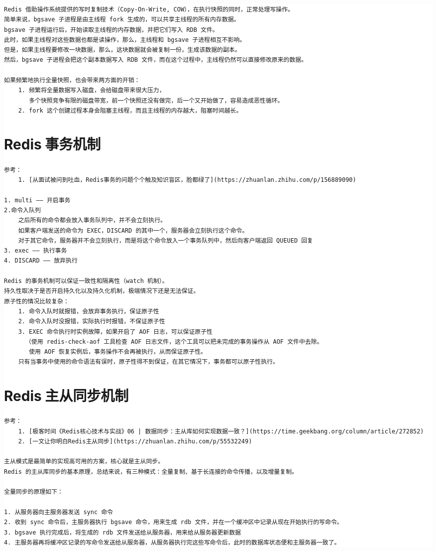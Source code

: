     Redis 借助操作系统提供的写时复制技术（Copy-On-Write, COW），在执行快照的同时，正常处理写操作。
    简单来说，bgsave 子进程是由主线程 fork 生成的，可以共享主线程的所有内存数据。
    bgsave 子进程运行后，开始读取主线程的内存数据，并把它们写入 RDB 文件。
    此时，如果主线程对这些数据也都是读操作，那么，主线程和 bgsave 子进程相互不影响。
    但是，如果主线程要修改一块数据，那么，这块数据就会被复制一份，生成该数据的副本。
    然后，bgsave 子进程会把这个副本数据写入 RDB 文件，而在这个过程中，主线程仍然可以直接修改原来的数据。

    如果频繁地执行全量快照，也会带来两方面的开销：
        1. 频繁将全量数据写入磁盘，会给磁盘带来很大压力，
           多个快照竞争有限的磁盘带宽，前一个快照还没有做完，后一个又开始做了，容易造成恶性循环。
        2. fork 这个创建过程本身会阻塞主线程，而且主线程的内存越大，阻塞时间越长。

# Redis 事务机制

    参考：
        1. [从面试被问到吐血，Redis事务的问题个个触及知识盲区，脸都绿了](https://zhuanlan.zhihu.com/p/156889090)

    1. multi —— 开启事务
    2.命令入队列
        之后所有的命令都会放入事务队列中，并不会立刻执行。
        如果客户端发送的命令为 EXEC，DISCARD 的其中一个，服务器会立刻执行这个命令。
        对于其它命令，服务器并不会立刻执行，而是将这个命令放入一个事务队列中，然后向客户端返回 QUEUED 回复
    3. exec —— 执行事务
    4. DISCARD —— 放弃执行

    Redis 的事务机制可以保证一致性和隔离性（watch 机制）。
    持久性取决于是否开启持久化以及持久化机制，极端情况下还是无法保证。
    原子性的情况比较复杂：
        1. 命令入队时就报错，会放弃事务执行，保证原子性
        2. 命令入队时没报错，实际执行时报错，不保证原子性
        3. EXEC 命令执行时实例故障，如果开启了 AOF 日志，可以保证原子性
          （使用 redis-check-aof 工具检查 AOF 日志文件，这个工具可以把未完成的事务操作从 AOF 文件中去除。
           使用 AOF 恢复实例后，事务操作不会再被执行，从而保证原子性。
        只有当事务中使用的命令语法有误时，原子性得不到保证，在其它情况下，事务都可以原子性执行。

# Redis 主从同步机制

    参考：
        1. [极客时间《Redis核心技术与实战》06 | 数据同步：主从库如何实现数据一致？](https://time.geekbang.org/column/article/272852)
        2. [一文让你明白Redis主从同步](https://zhuanlan.zhihu.com/p/55532249)

    主从模式是最简单的实现高可用的方案，核心就是主从同步。
    Redis 的主从库同步的基本原理，总结来说，有三种模式：全量复制、基于长连接的命令传播，以及增量复制。

    全量同步的原理如下：

    1. 从服务器向主服务器发送 sync 命令
    2. 收到 sync 命令后，主服务器执行 bgsave 命令，用来生成 rdb 文件，并在一个缓冲区中记录从现在开始执行的写命令。
    3. bgsave 执行完成后，将生成的 rdb 文件发送给从服务器，用来给从服务器更新数据
    4. 主服务器再将缓冲区记录的写命令发送给从服务器，从服务器执行完这些写命令后，此时的数据库状态便和主服务器一致了。

<p align='center'>